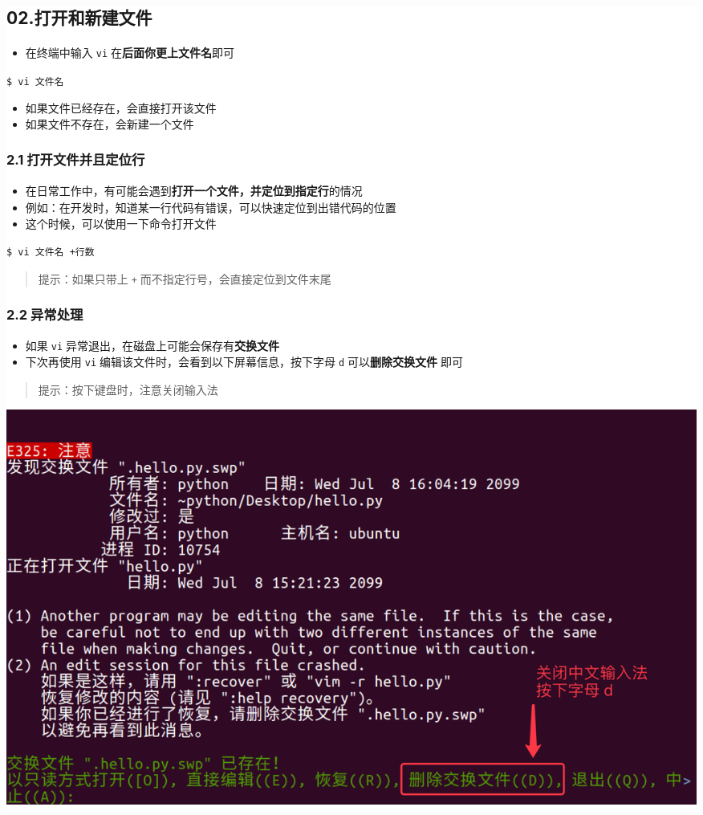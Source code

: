## 02.打开和新建文件

- 在终端中输入 `vi` 在**后面你更上文件名**即可

```bash
$ vi 文件名
```

- 如果文件已经存在，会直接打开该文件
- 如果文件不存在，会新建一个文件

### 2.1 打开文件并且定位行

- 在日常工作中，有可能会遇到**打开一个文件，并定位到指定行**的情况
- 例如：在开发时，知道某一行代码有错误，可以快速定位到出错代码的位置
- 这个时候，可以使用一下命令打开文件

```bash
$ vi 文件名 +行数
```

>提示：如果只带上 `+` 而不指定行号，会直接定位到文件末尾

### 2.2 异常处理

- 如果 `vi` 异常退出，在磁盘上可能会保存有**交换文件**
- 下次再使用 `vi` 编辑该文件时，会看到以下屏幕信息，按下字母 `d` 可以**删除交换文件** 即可

>提示：按下键盘时，注意关闭输入法

![删除交换文件](img/img72.png)
